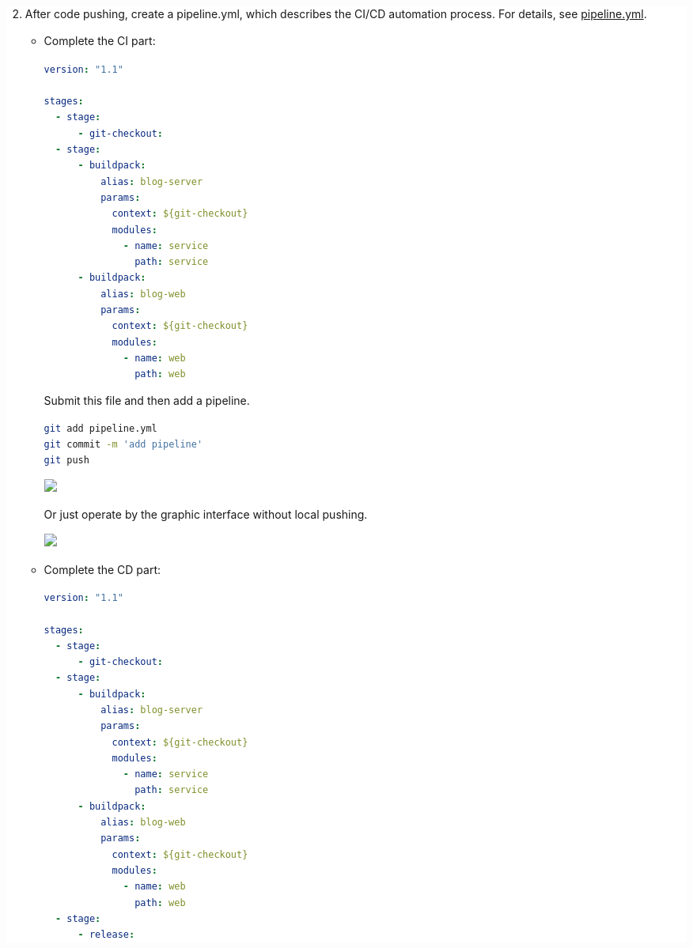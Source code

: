 2. After code pushing, create a pipeline.yml, which describes the CI/CD automation process. For details, see [pipeline.yml](../dop/guides/reference/pipeline.html).

   * Complete the CI part:

      ```yaml
      version: "1.1"

      stages:
        - stage:
            - git-checkout:
        - stage:
            - buildpack:
                alias: blog-server
                params:
                  context: ${git-checkout}
                  modules:
                    - name: service
                      path: service
            - buildpack:
                alias: blog-web
                params:
                  context: ${git-checkout}
                  modules:
                    - name: web
                      path: web
      ```

      Submit this file and then add a pipeline.

      ```bash
      git add pipeline.yml
      git commit -m 'add pipeline'
      git push
      ```

      ![](http://terminus-paas.oss-cn-hangzhou.aliyuncs.com/paas-doc/2022/01/20/ce2ede9f-4777-4635-ba2e-6a4f27f3cc0e.png)

      Or just operate by the graphic interface without local pushing.

      ![](http://terminus-paas.oss-cn-hangzhou.aliyuncs.com/paas-doc/2022/01/19/0d4f86fe-923c-4906-8f4c-f71900769ff1.png)

   * Complete the CD part:

      ```yaml
      version: "1.1"
      
      stages:
        - stage:
            - git-checkout:
        - stage:
            - buildpack:
                alias: blog-server
                params:
                  context: ${git-checkout}
                  modules:
                    - name: service
                      path: service
            - buildpack:
                alias: blog-web
                params:
                  context: ${git-checkout}
                  modules:
                    - name: web
                      path: web
        - stage:
            - release: